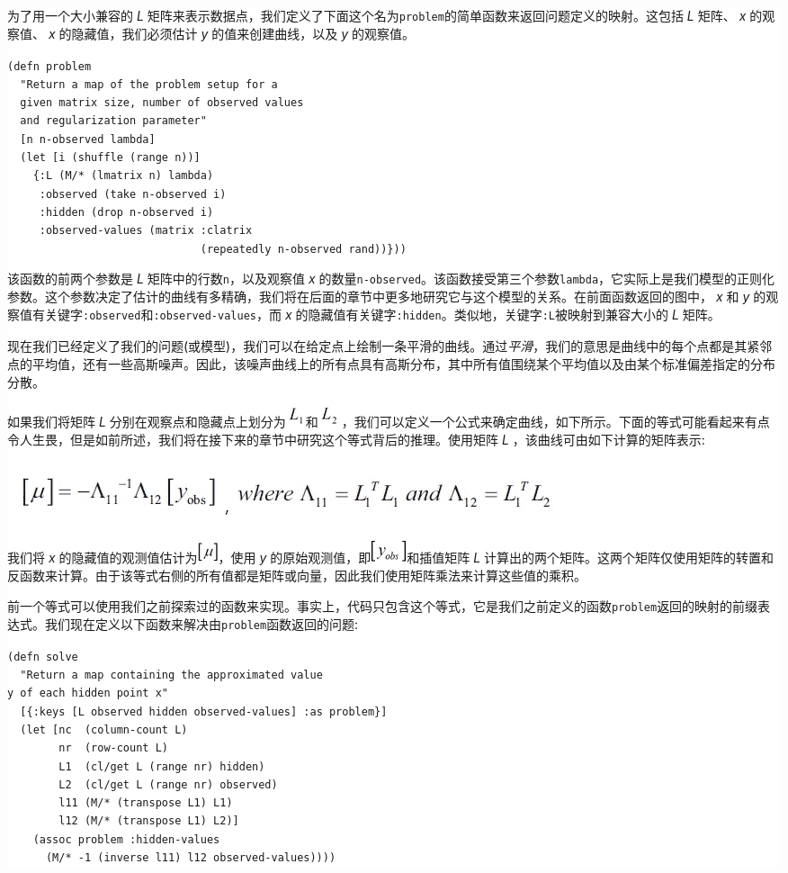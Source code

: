 为了用一个大小兼容的 *L* 矩阵来表示数据点，我们定义了下面这个名为`problem`的简单函数来返回问题定义的映射。这包括 *L* 矩阵、 *x* 的观察值、 *x* 的隐藏值，我们必须估计 *y* 的值来创建曲线，以及 *y* 的观察值。

```
(defn problem
  "Return a map of the problem setup for a
  given matrix size, number of observed values 
  and regularization parameter"
  [n n-observed lambda]
  (let [i (shuffle (range n))]
    {:L (M/* (lmatrix n) lambda)
     :observed (take n-observed i)
     :hidden (drop n-observed i)
     :observed-values (matrix :clatrix
                              (repeatedly n-observed rand))}))
```

该函数的前两个参数是 *L* 矩阵中的行数`n`，以及观察值 *x* 的数量`n-observed`。该函数接受第三个参数`lambda`，它实际上是我们模型的正则化参数。这个参数决定了估计的曲线有多精确，我们将在后面的章节中更多地研究它与这个模型的关系。在前面函数返回的图中， *x* 和 *y* 的观察值有关键字`:observed`和`:observed-values`，而 *x* 的隐藏值有关键字`:hidden`。类似地，关键字`:L`被映射到兼容大小的 *L* 矩阵。

现在我们已经定义了我们的问题(或模型)，我们可以在给定点上绘制一条平滑的曲线。通过*平滑*，我们的意思是曲线中的每个点都是其紧邻点的平均值，还有一些高斯噪声。因此，该噪声曲线上的所有点具有高斯分布，其中所有值围绕某个平均值以及由某个标准偏差指定的分布分散。

如果我们将矩阵 *L* 分别在观察点和隐藏点上划分为![Interpolating using matrices](img/4351OS_01_58.jpg)和![Interpolating using matrices](img/4351OS_01_59.jpg)，我们可以定义一个公式来确定曲线，如下所示。下面的等式可能看起来有点令人生畏，但是如前所述，我们将在接下来的章节中研究这个等式背后的推理。使用矩阵 *L* ，该曲线可由如下计算的矩阵表示:

![Interpolating using matrices](img/4351OS_01_60.jpg)

我们将 *x* 的隐藏值的观测值估计为![Interpolating using matrices](img/4351OS_01_62.jpg)，使用 *y* 的原始观测值，即![Interpolating using matrices](img/4351OS_01_63.jpg)和插值矩阵 *L* 计算出的两个矩阵。这两个矩阵仅使用矩阵的转置和反函数来计算。由于该等式右侧的所有值都是矩阵或向量，因此我们使用矩阵乘法来计算这些值的乘积。

前一个等式可以使用我们之前探索过的函数来实现。事实上，代码只包含这个等式，它是我们之前定义的函数`problem`返回的映射的前缀表达式。我们现在定义以下函数来解决由`problem`函数返回的问题:

```
(defn solve
  "Return a map containing the approximated value 
y of each hidden point x"
  [{:keys [L observed hidden observed-values] :as problem}]
  (let [nc  (column-count L)
        nr  (row-count L)
        L1  (cl/get L (range nr) hidden)
        L2  (cl/get L (range nr) observed)
        l11 (M/* (transpose L1) L1)
        l12 (M/* (transpose L1) L2)]
    (assoc problem :hidden-values
      (M/* -1 (inverse l11) l12 observed-values))))
```
